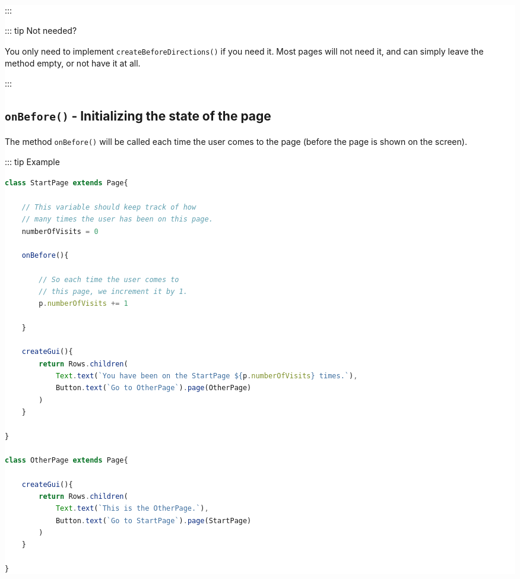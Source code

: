 :::

::: tip Not needed?

You only need to implement `createBeforeDirections()` if you need it. Most pages will not need it, and can simply leave the method empty, or not have it at all.

:::





## `onBefore()` - Initializing the state of the page
The method `onBefore()` will be called each time the user comes to the page (before the page is shown on the screen).

::: tip Example

```js baga-show-editor-code
class StartPage extends Page{
	
	// This variable should keep track of how
	// many times the user has been on this page.
	numberOfVisits = 0
	
	onBefore(){
		
		// So each time the user comes to
		// this page, we increment it by 1.
		p.numberOfVisits += 1
		
	}
	
	createGui(){
		return Rows.children(
			Text.text(`You have been on the StartPage ${p.numberOfVisits} times.`),
			Button.text(`Go to OtherPage`).page(OtherPage)
		)
	}
	
}

class OtherPage extends Page{
	
	createGui(){
		return Rows.children(
			Text.text(`This is the OtherPage.`),
			Button.text(`Go to StartPage`).page(StartPage)
		)
	}
	
}
```
